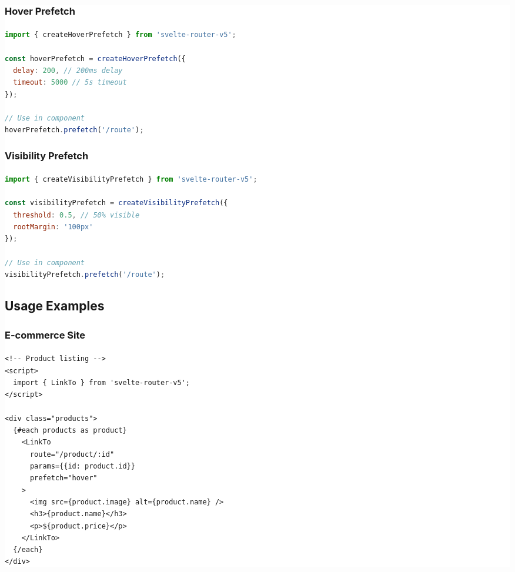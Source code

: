 ### Hover Prefetch

```javascript
import { createHoverPrefetch } from 'svelte-router-v5';

const hoverPrefetch = createHoverPrefetch({
  delay: 200, // 200ms delay
  timeout: 5000 // 5s timeout
});

// Use in component
hoverPrefetch.prefetch('/route');
```

### Visibility Prefetch

```javascript
import { createVisibilityPrefetch } from 'svelte-router-v5';

const visibilityPrefetch = createVisibilityPrefetch({
  threshold: 0.5, // 50% visible
  rootMargin: '100px'
});

// Use in component
visibilityPrefetch.prefetch('/route');
```

## Usage Examples

### E-commerce Site

```svelte
<!-- Product listing -->
<script>
  import { LinkTo } from 'svelte-router-v5';
</script>

<div class="products">
  {#each products as product}
    <LinkTo 
      route="/product/:id" 
      params={{id: product.id}}
      prefetch="hover"
    >
      <img src={product.image} alt={product.name} />
      <h3>{product.name}</h3>
      <p>${product.price}</p>
    </LinkTo>
  {/each}
</div>
```
